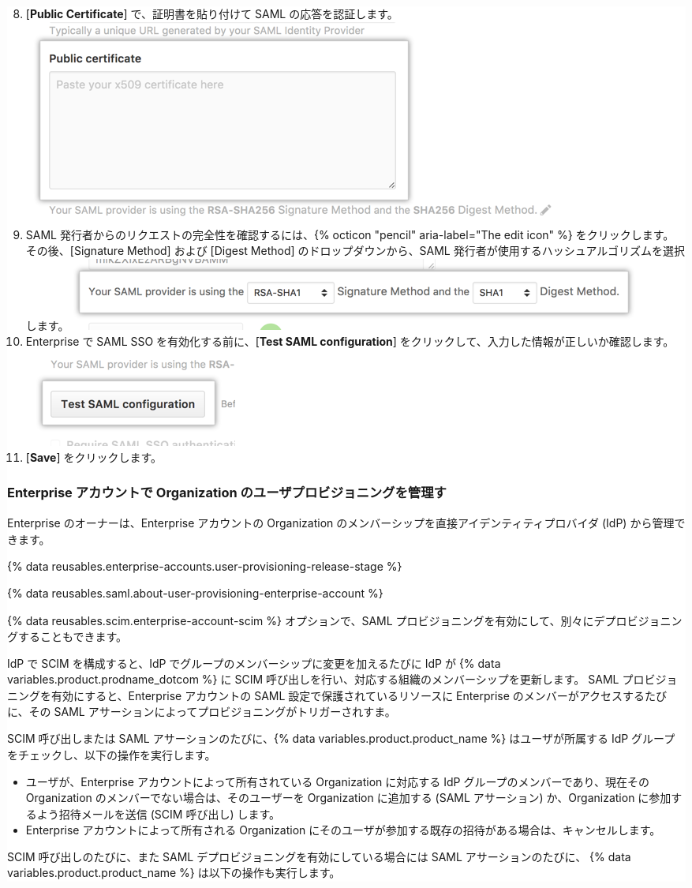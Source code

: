 8. [**Public Certificate**] で、証明書を貼り付けて SAML の応答を認証します。 ![アイデンティティプロバイダからの公開の証明書のフィールド](/assets/images/help/saml/saml_public_certificate.png)
9. SAML 発行者からのリクエストの完全性を確認するには、{% octicon "pencil" aria-label="The edit icon" %} をクリックします。 その後、[Signature Method] および [Digest Method] のドロップダウンから、SAML 発行者が使用するハッシュアルゴリズムを選択します。 ![SAML 発行者が使用する署名方式とダイジェスト方式のハッシュアルゴリズム用のドロップダウン](/assets/images/help/saml/saml_hashing_method.png)
10. Enterprise で SAML SSO を有効化する前に、[**Test SAML configuration**] をクリックして、入力した情報が正しいか確認します。 ![強制化の前に SAML の構成をテストするためのボタン](/assets/images/help/saml/saml_test.png)
11. [**Save**] をクリックします。

### Enterprise アカウントで Organization のユーザプロビジョニングを管理す

Enterprise のオーナーは、Enterprise アカウントの Organization のメンバーシップを直接アイデンティティプロバイダ (IdP) から管理できます。

{% data reusables.enterprise-accounts.user-provisioning-release-stage %}

{% data reusables.saml.about-user-provisioning-enterprise-account %}

{% data reusables.scim.enterprise-account-scim %} オプションで、SAML プロビジョニングを有効にして、別々にデプロビジョニングすることもできます。

IdP で SCIM を構成すると、IdP でグループのメンバーシップに変更を加えるたびに IdP が {% data variables.product.prodname_dotcom %} に SCIM 呼び出しを行い、対応する組織のメンバーシップを更新します。 SAML プロビジョニングを有効にすると、Enterprise アカウントの SAML 設定で保護されているリソースに Enterprise のメンバーがアクセスするたびに、その SAML アサーションによってプロビジョニングがトリガーされすま。

SCIM 呼び出しまたは SAML アサーションのたびに、{% data variables.product.product_name %} はユーザが所属する IdP グループをチェックし、以下の操作を実行します。

- ユーザが、Enterprise アカウントによって所有されている Organization に対応する IdP グループのメンバーであり、現在その Organization のメンバーでない場合は、そのユーザーを Organization に追加する (SAML アサーション) か、Organization に参加するよう招待メールを送信 (SCIM 呼び出し) します。
- Enterprise アカウントによって所有される Organization にそのユーザが参加する既存の招待がある場合は、キャンセルします。

SCIM 呼び出しのたびに、また SAML デプロビジョニングを有効にしている場合には SAML アサーションのたびに、 {% data variables.product.product_name %} は以下の操作も実行します。
